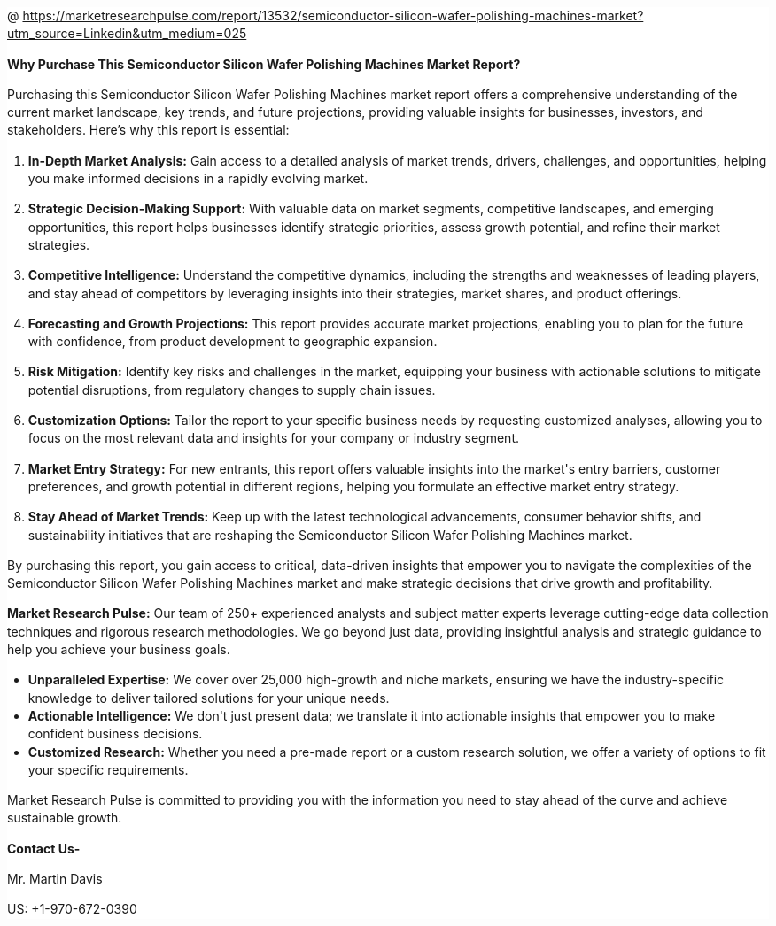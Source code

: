 @&nbsp;<a href="https://marketresearchpulse.com/report/13532/semiconductor-silicon-wafer-polishing-machines-market?utm_source=Linkedin&utm_medium=025">https://marketresearchpulse.com/report/13532/semiconductor-silicon-wafer-polishing-machines-market?utm_source=Linkedin&utm_medium=025</a></strong></p><p><strong>Why Purchase This Semiconductor Silicon Wafer Polishing Machines Market Report?</strong></p><p>Purchasing this Semiconductor Silicon Wafer Polishing Machines market report offers a comprehensive understanding of the current market landscape, key trends, and future projections, providing valuable insights for businesses, investors, and stakeholders. Here&rsquo;s why this report is essential:</p><ol><li><p><strong>In-Depth Market Analysis:</strong> Gain access to a detailed analysis of market trends, drivers, challenges, and opportunities, helping you make informed decisions in a rapidly evolving market.</p></li><li><p><strong>Strategic Decision-Making Support:</strong> With valuable data on market segments, competitive landscapes, and emerging opportunities, this report helps businesses identify strategic priorities, assess growth potential, and refine their market strategies.</p></li><li><p><strong>Competitive Intelligence:</strong> Understand the competitive dynamics, including the strengths and weaknesses of leading players, and stay ahead of competitors by leveraging insights into their strategies, market shares, and product offerings.</p></li><li><p><strong>Forecasting and Growth Projections:</strong> This report provides accurate market projections, enabling you to plan for the future with confidence, from product development to geographic expansion.</p></li><li><p><strong>Risk Mitigation:</strong> Identify key risks and challenges in the market, equipping your business with actionable solutions to mitigate potential disruptions, from regulatory changes to supply chain issues.</p></li><li><p><strong>Customization Options:</strong> Tailor the report to your specific business needs by requesting customized analyses, allowing you to focus on the most relevant data and insights for your company or industry segment.</p></li><li><p><strong>Market Entry Strategy:</strong> For new entrants, this report offers valuable insights into the market's entry barriers, customer preferences, and growth potential in different regions, helping you formulate an effective market entry strategy.</p></li><li><p><strong>Stay Ahead of Market Trends:</strong> Keep up with the latest technological advancements, consumer behavior shifts, and sustainability initiatives that are reshaping the Semiconductor Silicon Wafer Polishing Machines market.</p></li></ol><p>By purchasing this report, you gain access to critical, data-driven insights that empower you to navigate the complexities of the Semiconductor Silicon Wafer Polishing Machines market and make strategic decisions that drive growth and profitability.</p><p><strong>Market Research Pulse:</strong>&nbsp;Our team of 250+ experienced analysts and subject matter experts leverage cutting-edge data collection techniques and rigorous research methodologies. We go beyond just data, providing insightful analysis and strategic guidance to help you achieve your business goals.</p><ul><li><strong>Unparalleled Expertise:</strong>&nbsp;We cover over 25,000 high-growth and niche markets, ensuring we have the industry-specific knowledge to deliver tailored solutions for your unique needs.</li><li><strong>Actionable Intelligence:</strong>&nbsp;We don't just present data; we translate it into actionable insights that empower you to make confident business decisions.</li><li><strong>Customized Research:</strong>&nbsp;Whether you need a pre-made report or a custom research solution, we offer a variety of options to fit your specific requirements.</li></ul><p>Market Research Pulse is committed to providing you with the information you need to stay ahead of the curve and achieve sustainable growth.</p><p><strong>Contact Us-</strong></p><p>Mr. Martin Davis</p><p>US: +1-970-672-0390</p>

